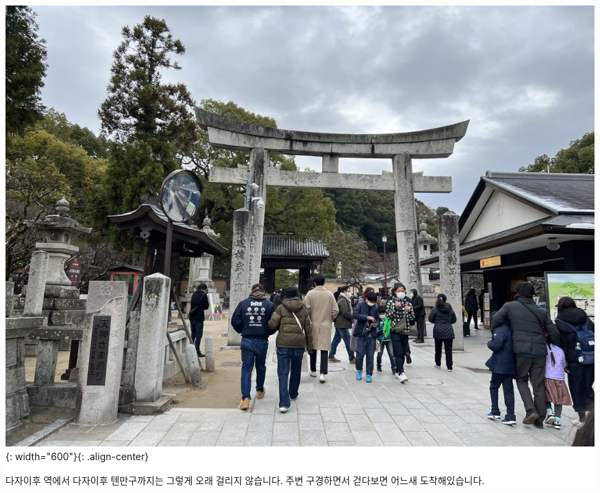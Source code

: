![](/assets/images/Travel/025/11.jpg){: width="600"}{: .align-center}

다자이후 역에서 다자이후 텐만구까지는 그렇게 오래 걸리지 않습니다. 주변 구경하면서 걷다보면 어느새 도착해있습니다.
